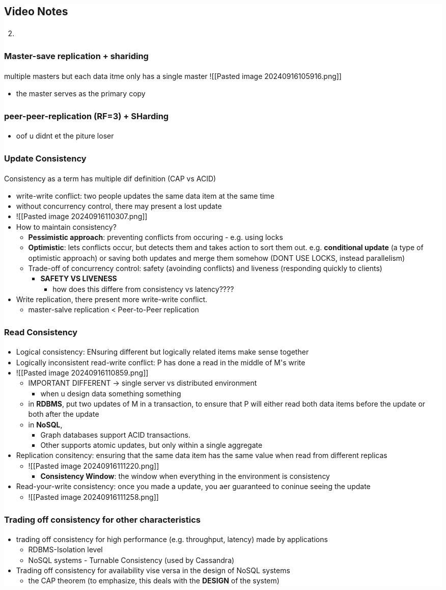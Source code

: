 ## Video Notes

2.
### Master-save replication + shariding
multiple masters but each data itme only has a single master
![[Pasted image 20240916105916.png]]
- the master serves as the primary copy

### peer-peer-replication (RF=3) + SHarding
- oof u didnt et the piture loser

### Update Consistency
Consistency as a term has multiple dif definition (CAP vs ACID)
- write-write conflict: two people updates the same data item at the same time
- without concurrency control, there may present a lost update
- ![[Pasted image 20240916110307.png]]
- How to maintain consistency? 
	- **Pessimistic approach**: preventing conflicts from occuring - e.g. using locks
	- **Optimistic**: lets conflicts occur, but detects them and takes action to sort them out. e.g. **conditional update** (a type of optimistic approach) or saving both updates and merge them somehow (DONT USE LOCKS, instead parallelism)
	- Trade-off of concurrency control: safety (avoinding conflicts) and liveness (responding quickly to clients)
		- **SAFETY VS LIVENESS**
			- how does this differe from consistency vs latency????
- Write replication, there present more write-write conflict.
	- master-salve replication < Peer-to-Peer replication

### Read Consistency
- Logical consistency: ENsuring different but logically related items make sense together 
- Logically inconsistent read-write conflict: P has done a read in the middle of M's write
- ![[Pasted image 20240916110859.png]]
	- IMPORTANT DIFFERENT -> single server vs distributed environment
		- when u design data something something
	- in **RDBMS**, put two updates of M in a transaction, to ensure that P will either read both data items before the update or both after the update
	- in **NoSQL**,
		- Graph databases support ACID transactions.
		- Other supports atomic updates, but only within a single aggregate 
- Replication consitency: ensuring that the same data item has the same value when read from different replicas
	- ![[Pasted image 20240916111220.png]]
		- **Consistency Window**: the window when everything in the environment is consistency
- Read-your-write consistency: once you made a update, you aer guaranteed to coninue seeing the update
	- ![[Pasted image 20240916111258.png]]

### Trading off consistency for other characteristics
- trading off consistency for high performance (e.g. throughput, latency) made by applications
	- RDBMS-Isolation level
	- NoSQL systems - Turnable Consistency (used by Cassandra)
- Trading off consistency for availability vise versa in the design of NoSQL systems
	- the CAP theorem (to emphasize, this deals with the **DESIGN** of the system)
